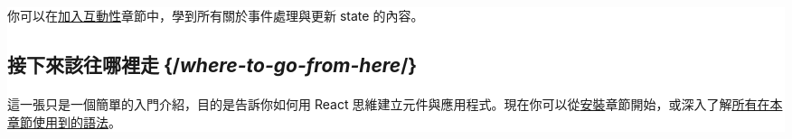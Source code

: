 </Sandpack>

你可以在[加入互動性](/learn/adding-interactivity)章節中，學到所有關於事件處理與更新 state 的內容。

## 接下來該往哪裡走 {/*where-to-go-from-here*/}

這一張只是一個簡單的入門介紹，目的是告訴你如何用 React 思維建立元件與應用程式。現在你可以從[安裝](/learn/installation)章節開始，或深入了解[所有在本章節使用到的語法](/learn/describing-the-ui)。
